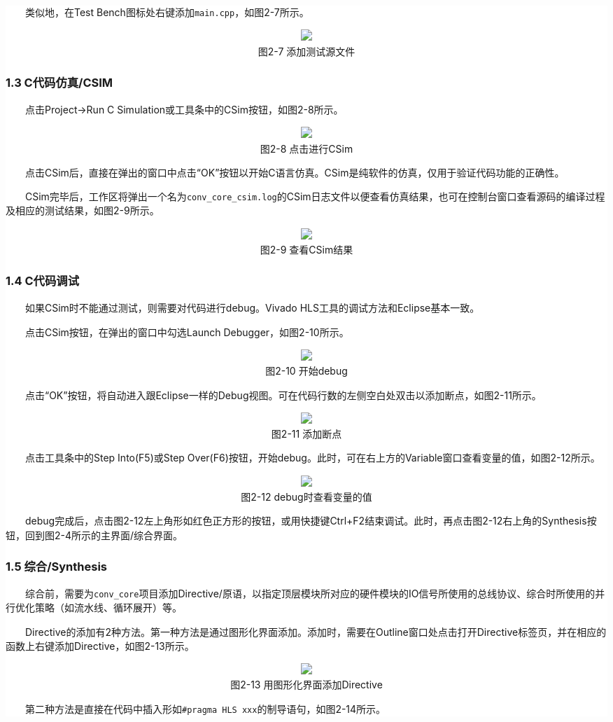 &emsp;&emsp;类似地，在Test Bench图标处右键添加`main.cpp`，如图2-7所示。

<center><img src="../assets/2-7.png" width = 180></center>
<center>图2-7 添加测试源文件</center>

### 1.3 C代码仿真/CSIM

&emsp;&emsp;点击Project->Run C Simulation或工具条中的CSim按钮，如图2-8所示。

<center><img src="../assets/2-8.png" width = 500></center>
<center>图2-8 点击进行CSim</center>

&emsp;&emsp;点击CSim后，直接在弹出的窗口中点击“OK”按钮以开始C语言仿真。CSim是纯软件的仿真，仅用于验证代码功能的正确性。

&emsp;&emsp;CSim完毕后，工作区将弹出一个名为`conv_core_csim.log`的CSim日志文件以便查看仿真结果，也可在控制台窗口查看源码的编译过程及相应的测试结果，如图2-9所示。

<center><img src="../assets/2-9.png" width = 500></center>
<center>图2-9 查看CSim结果</center>

### 1.4 C代码调试

&emsp;&emsp;如果CSim时不能通过测试，则需要对代码进行debug。Vivado HLS工具的调试方法和Eclipse基本一致。

&emsp;&emsp;点击CSim按钮，在弹出的窗口中勾选Launch Debugger，如图2-10所示。

<center><img src="../assets/2-10.png" width = 300></center>
<center>图2-10 开始debug</center>

&emsp;&emsp;点击“OK”按钮，将自动进入跟Eclipse一样的Debug视图。可在代码行数的左侧空白处双击以添加断点，如图2-11所示。

<center><img src="../assets/2-11.png" width = 450></center>
<center>图2-11 添加断点</center>

&emsp;&emsp;点击工具条中的Step Into(F5)或Step Over(F6)按钮，开始debug。此时，可在右上方的Variable窗口查看变量的值，如图2-12所示。

<center><img src="../assets/2-12.png"></center>
<center>图2-12 debug时查看变量的值</center>

&emsp;&emsp;debug完成后，点击图2-12左上角形如红色正方形的按钮，或用快捷键Ctrl+F2结束调试。此时，再点击图2-12右上角的Synthesis按钮，回到图2-4所示的主界面/综合界面。

### 1.5 综合/Synthesis

&emsp;&emsp;综合前，需要为`conv_core`项目添加Directive/原语，以指定顶层模块所对应的硬件模块的IO信号所使用的总线协议、综合时所使用的并行优化策略（如流水线、循环展开）等。

&emsp;&emsp;Directive的添加有2种方法。第一种方法是通过图形化界面添加。添加时，需要在Outline窗口处点击打开Directive标签页，并在相应的函数上右键添加Directive，如图2-13所示。

<center><img src="../assets/2-13.png" width = 380></center>
<center>图2-13 用图形化界面添加Directive</center>

&emsp;&emsp;第二种方法是直接在代码中插入形如`#pragma HLS xxx`的制导语句，如图2-14所示。
